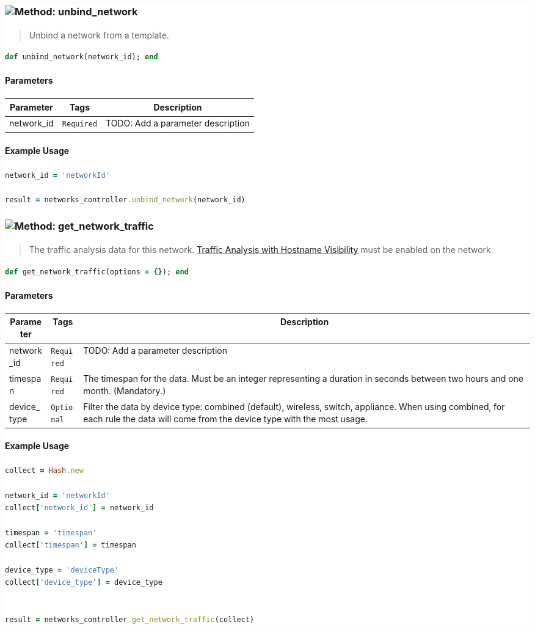 
### <a name="unbind_network"></a>![Method: ](https://apidocs.io/img/method.png ".NetworksController.unbind_network") unbind_network

> Unbind a network from a template.


```ruby
def unbind_network(network_id); end
```

#### Parameters

| Parameter | Tags | Description |
|-----------|------|-------------|
| network_id |  ``` Required ```  | TODO: Add a parameter description |


#### Example Usage

```ruby
network_id = 'networkId'

result = networks_controller.unbind_network(network_id)

```


### <a name="get_network_traffic"></a>![Method: ](https://apidocs.io/img/method.png ".NetworksController.get_network_traffic") get_network_traffic

> The traffic analysis data for this network.
> <a href="https://documentation.meraki.com/MR/Monitoring_and_Reporting/Hostname_Visibility">Traffic Analysis with Hostname Visibility</a> must be enabled on the network.
> 


```ruby
def get_network_traffic(options = {}); end
```

#### Parameters

| Parameter | Tags | Description |
|-----------|------|-------------|
| network_id |  ``` Required ```  | TODO: Add a parameter description |
| timespan |  ``` Required ```  | The timespan for the data. Must be an integer representing a duration in seconds between two hours and one month. (Mandatory.) |
| device_type |  ``` Optional ```  | Filter the data by device type: combined (default), wireless, switch, appliance. When using combined, for each rule the data will come from the device type with the most usage. |


#### Example Usage

```ruby
collect = Hash.new

network_id = 'networkId'
collect['network_id'] = network_id

timespan = 'timespan'
collect['timespan'] = timespan

device_type = 'deviceType'
collect['device_type'] = device_type


result = networks_controller.get_network_traffic(collect)
```